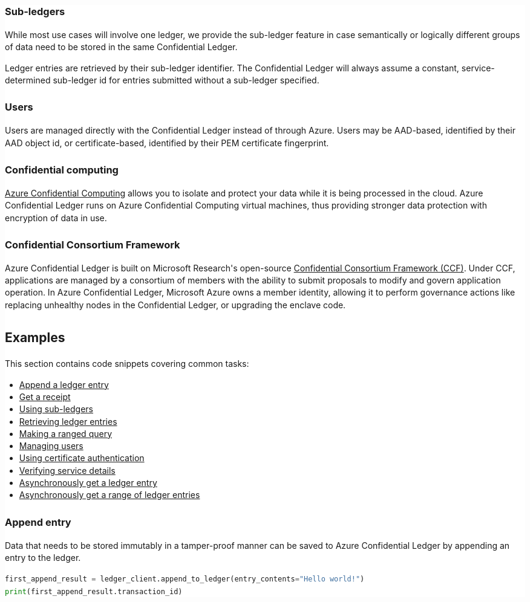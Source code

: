 ### Sub-ledgers
While most use cases will involve one ledger, we provide the sub-ledger feature in case semantically or logically different groups of data need to be stored in the same Confidential Ledger.

Ledger entries are retrieved by their sub-ledger identifier. The Confidential Ledger will always assume a constant, service-determined sub-ledger id for entries submitted without a sub-ledger specified.

### Users
Users are managed directly with the Confidential Ledger instead of through Azure. Users may be AAD-based, identified by their AAD object id, or certificate-based, identified by their PEM certificate fingerprint.

### Confidential computing
[Azure Confidential Computing][azure_confidential_computing] allows you to isolate and protect your data while it is being processed in the cloud. Azure Confidential Ledger runs on Azure Confidential Computing virtual machines, thus providing stronger data protection with encryption of data in use.

### Confidential Consortium Framework
Azure Confidential Ledger is built on Microsoft Research's open-source [Confidential Consortium Framework (CCF)][ccf]. Under CCF, applications are managed by a consortium of members with the ability to submit proposals to modify and govern application operation. In Azure Confidential Ledger, Microsoft Azure owns a member identity, allowing it to perform governance actions like replacing unhealthy nodes in the Confidential Ledger, or upgrading the enclave code.

## Examples
This section contains code snippets covering common tasks:
* [Append a ledger entry](#append-entry "Append a ledger entry")
* [Get a receipt](#get-receipt "Get a receipt")
* [Using sub-ledgers](#using-sub-ledgers "Using sub-ledgers")
* [Retrieving ledger entries](#retrieving-ledger-entries "Retrieving ledger entries")
* [Making a ranged query](#making-a-ranged-query "Making a ranged query")
* [Managing users](#managing-users "Managing users")
* [Using certificate authentication](#using-certificate-authentication "Using certificate authentication")
* [Verifying service details](#verifying-service-details "Verifying service details")
* [Asynchronously get a ledger entry](#asynchronously-get-a-ledger-entry "Asynchronously get a ledger entry")
* [Asynchronously get a range of ledger entries](#asynchronously-get-a-range-of-ledger-entries "Asynchronously get a range of ledger entries")


### Append entry
Data that needs to be stored immutably in a tamper-proof manner can be saved to Azure Confidential Ledger by appending an entry to the ledger.

```python
first_append_result = ledger_client.append_to_ledger(entry_contents="Hello world!")
print(first_append_result.transaction_id)
```


[azure_cli]: /cli/azure
[azure_cloud_shell]: https://shell.azure.com/bash
[azure_confidential_computing]: https://azure.microsoft.com/solutions/confidential-compute
[azure_core_exceptions]: https://github.com/Azure/azure-sdk-for-python/tree/main/sdk/core/azure-core#azure-core-library-exceptions
[azure_identity]: https://github.com/Azure/azure-sdk-for-python/tree/main/sdk/identity/azure-identity
[azure_identity_pypi]: https://pypi.org/project/azure-identity/
[azure_resource_manager]: /azure/azure-resource-manager/management/overview
[azure_sub]: https://azure.microsoft.com/free
[ccf]: https://github.com/Microsoft/CCF
[code_of_conduct]: https://opensource.microsoft.com/codeofconduct
[code_of_conduct_faq]: https://opensource.microsoft.com/codeofconduct/faq
[confidential_ledger_client_src]: https://aka.ms/azsdk/python/confidentialledger/src
[confidential_ledger_docs]: https://aka.ms/confidentialledger-servicedocs
[default_cred_ref]: https://aka.ms/azsdk/python/identity/docs#azure.identity.DefaultAzureCredential
[pip]: https://pypi.org/project/pip/
[pypi_package_confidential_ledger]: https://aka.ms/azsdk/python/confidentialledger/pypi
[reference_docs]: https://aka.ms/azsdk/python/confidentialledger/ref-docs